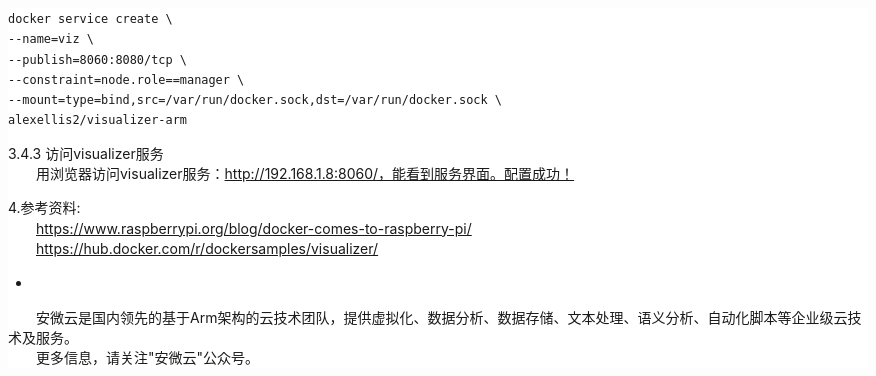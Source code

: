    docker service create \
    --name=viz \
    --publish=8060:8080/tcp \
    --constraint=node.role==manager \
    --mount=type=bind,src=/var/run/docker.sock,dst=/var/run/docker.sock \
    alexellis2/visualizer-arm
3.4.3 访问visualizer服务  
&emsp;&emsp;用浏览器访问visualizer服务：http://192.168.1.8:8060/，能看到服务界面。配置成功！


4.参考资料:  
&emsp;&emsp;https://www.raspberrypi.org/blog/docker-comes-to-raspberry-pi/  
&emsp;&emsp;https://hub.docker.com/r/dockersamples/visualizer/

-
&emsp;&emsp;安微云是国内领先的基于Arm架构的云技术团队，提供虚拟化、数据分析、数据存储、文本处理、语义分析、自动化脚本等企业级云技术及服务。  
&emsp;&emsp;更多信息，请关注"安微云"公众号。
